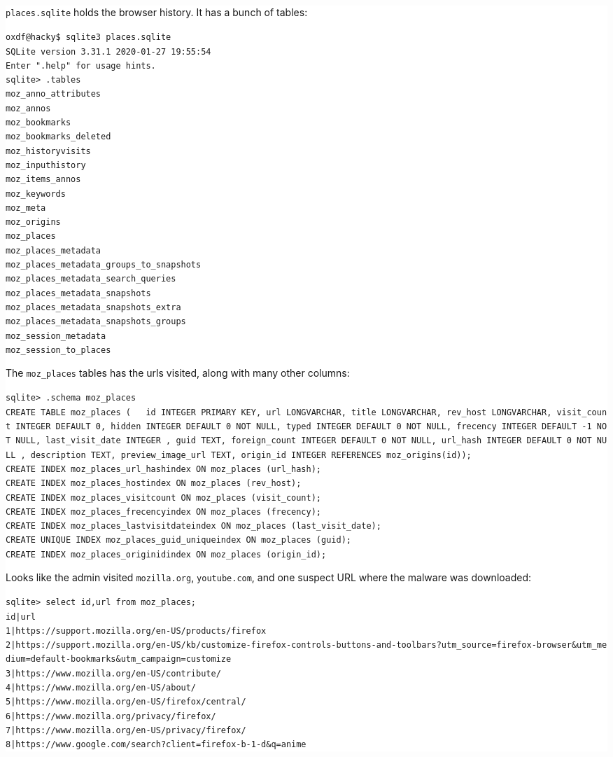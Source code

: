 
`places.sqlite` holds the browser history. It has a bunch of tables:

    
    
    oxdf@hacky$ sqlite3 places.sqlite 
    SQLite version 3.31.1 2020-01-27 19:55:54
    Enter ".help" for usage hints.
    sqlite> .tables
    moz_anno_attributes                    
    moz_annos                              
    moz_bookmarks                          
    moz_bookmarks_deleted                  
    moz_historyvisits                      
    moz_inputhistory                       
    moz_items_annos                        
    moz_keywords                           
    moz_meta                               
    moz_origins                            
    moz_places                             
    moz_places_metadata                    
    moz_places_metadata_groups_to_snapshots
    moz_places_metadata_search_queries     
    moz_places_metadata_snapshots          
    moz_places_metadata_snapshots_extra    
    moz_places_metadata_snapshots_groups   
    moz_session_metadata                   
    moz_session_to_places 
    

The `moz_places` tables has the urls visited, along with many other columns:

    
    
    sqlite> .schema moz_places
    CREATE TABLE moz_places (   id INTEGER PRIMARY KEY, url LONGVARCHAR, title LONGVARCHAR, rev_host LONGVARCHAR, visit_count INTEGER DEFAULT 0, hidden INTEGER DEFAULT 0 NOT NULL, typed INTEGER DEFAULT 0 NOT NULL, frecency INTEGER DEFAULT -1 NOT NULL, last_visit_date INTEGER , guid TEXT, foreign_count INTEGER DEFAULT 0 NOT NULL, url_hash INTEGER DEFAULT 0 NOT NULL , description TEXT, preview_image_url TEXT, origin_id INTEGER REFERENCES moz_origins(id));
    CREATE INDEX moz_places_url_hashindex ON moz_places (url_hash);
    CREATE INDEX moz_places_hostindex ON moz_places (rev_host);
    CREATE INDEX moz_places_visitcount ON moz_places (visit_count);
    CREATE INDEX moz_places_frecencyindex ON moz_places (frecency);
    CREATE INDEX moz_places_lastvisitdateindex ON moz_places (last_visit_date);
    CREATE UNIQUE INDEX moz_places_guid_uniqueindex ON moz_places (guid);
    CREATE INDEX moz_places_originidindex ON moz_places (origin_id);
    

Looks like the admin visited `mozilla.org`, `youtube.com`, and one suspect URL
where the malware was downloaded:

    
    
    sqlite> select id,url from moz_places;
    id|url
    1|https://support.mozilla.org/en-US/products/firefox
    2|https://support.mozilla.org/en-US/kb/customize-firefox-controls-buttons-and-toolbars?utm_source=firefox-browser&utm_medium=default-bookmarks&utm_campaign=customize
    3|https://www.mozilla.org/en-US/contribute/
    4|https://www.mozilla.org/en-US/about/
    5|https://www.mozilla.org/en-US/firefox/central/
    6|https://www.mozilla.org/privacy/firefox/
    7|https://www.mozilla.org/en-US/privacy/firefox/
    8|https://www.google.com/search?client=firefox-b-1-d&q=anime